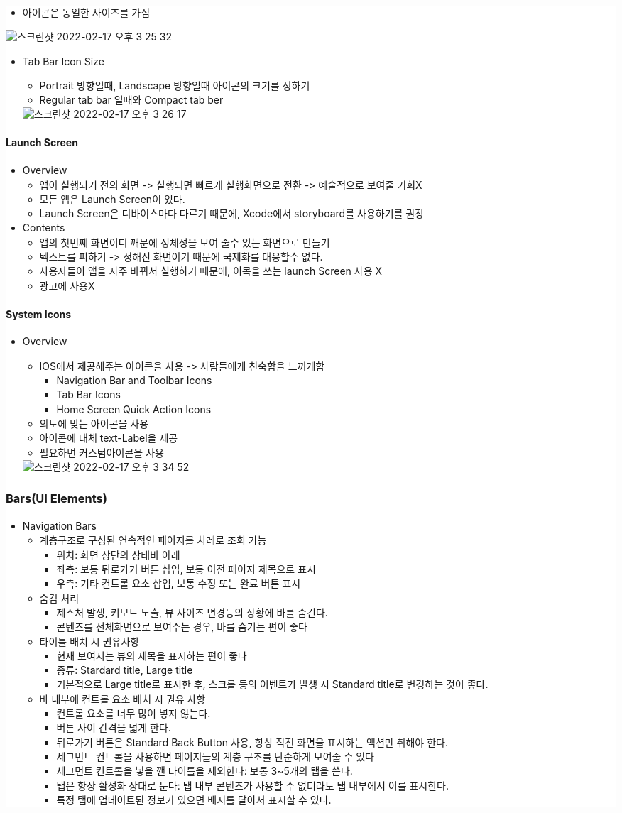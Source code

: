   + 아이콘은 동일한 사이즈를 가짐
  
  <img width="424" alt="스크린샷 2022-02-17 오후 3 25 32" src="https://user-images.githubusercontent.com/80015108/154418001-c9042c36-a34f-4141-9105-00a97778cea8.png">

+ Tab Bar Icon Size
  + Portrait 방향일때, Landscape 방향일때 아이콘의 크기를 정하기
  + Regular tab bar 일때와 Compact tab ber
  
  <img width="489" alt="스크린샷 2022-02-17 오후 3 26 17" src="https://user-images.githubusercontent.com/80015108/154418071-57ce43f5-c6af-4700-be62-5183c9245179.png">
  
#### Launch Screen
+ Overview
  + 앱이 실행되기 전의 화면 -> 실행되면 빠르게 실행화면으로 전환 -> 예술적으로 보여줄 기회X
  + 모든 앱은 Launch Screen이 있다.
  + Launch Screen은 디바이스마다 다르기 때문에, Xcode에서 storyboard를 사용하기를 권장
+ Contents
  + 앱의 첫번쨰 화면이디 깨문에 정체성을 보여 줄수 있는 화면으로 만들기
  + 텍스트를 피하기 -> 정해진 화면이기 때문에 국제화를 대응할수 없다.
  + 사용자들이 앱을 자주 바꿔서 실행하기 때문에, 이목을 쓰는 launch Screen 사용 X
  + 광고에 사용X
  
#### System Icons
+ Overview
  + IOS에서 제공해주는 아이콘을 사용 -> 사람들에게 친숙함을 느끼게함
    + Navigation Bar and Toolbar Icons
    + Tab Bar Icons
    + Home Screen Quick Action Icons
  + 의도에 맞는 아이콘을 사용
  + 아이콘에 대체 text-Label을 제공
  + 필요하면 커스텀아이콘을 사용

  <img width="509" alt="스크린샷 2022-02-17 오후 3 34 52" src="https://user-images.githubusercontent.com/80015108/154419178-916fdfd6-822d-4596-a5e0-961f60d35ba9.png">


### Bars(UI Elements)
+ Navigation Bars
  + 계층구조로 구성된 연속적인 페이지를 차레로 조회 가능
    + 위치: 화면 상단의 상태바 아래
    + 좌측: 보통 뒤로가기 버튼 삽입, 보통 이전 페이지 제목으로 표시
    + 우측: 기타 컨트롤 요소 삽입, 보통 수정 또는 완료 버튼 표시
  + 숨김 처리
    + 제스처 발생, 키보트 노출, 뷰 사이즈 변경등의 상황에 바를 숨긴다.
    + 콘텐츠를 전체화면으로 보여주는 경우, 바를 숨기는 편이 좋다
  + 타이틀 배치 시 권유사항
    + 현재 보여지는 뷰의 제목을 표시하는 편이 좋다
    + 종류: Stardard title, Large title
    + 기본적으로 Large title로 표시한 후, 스크롤 등의 이벤트가 발생 시 Standard title로 변경하는 것이 좋다.
  + 바 내부에 컨트롤 요소 배치 시 권유 사항
    + 컨트롤 요소를 너무 많이 넣지 않는다.
    + 버튼 사이 간격을 넓게 한다.
    + 뒤로가기 버튼은 Standard Back Button 사용, 항상 직전 화면을 표시하는 액션만 취해야 한다.
    + 세그먼트 컨트롤을 사용하면 페이지들의 계층 구조를 단순하게 보여줄 수 있다
    + 세그먼트 컨트롤을 넣을 깬 타이틀을 제외한다: 보통 3~5개의 탭을 쓴다.
    + 탭은 항상 활성화 상태로 둔다: 탭 내부 콘텐츠가 사용할 수 없더라도 탭 내부에서 이를 표시한다.
    + 특정 탭에 업데이트된 정보가 있으면 배지를 달아서 표시할 수 있다.
